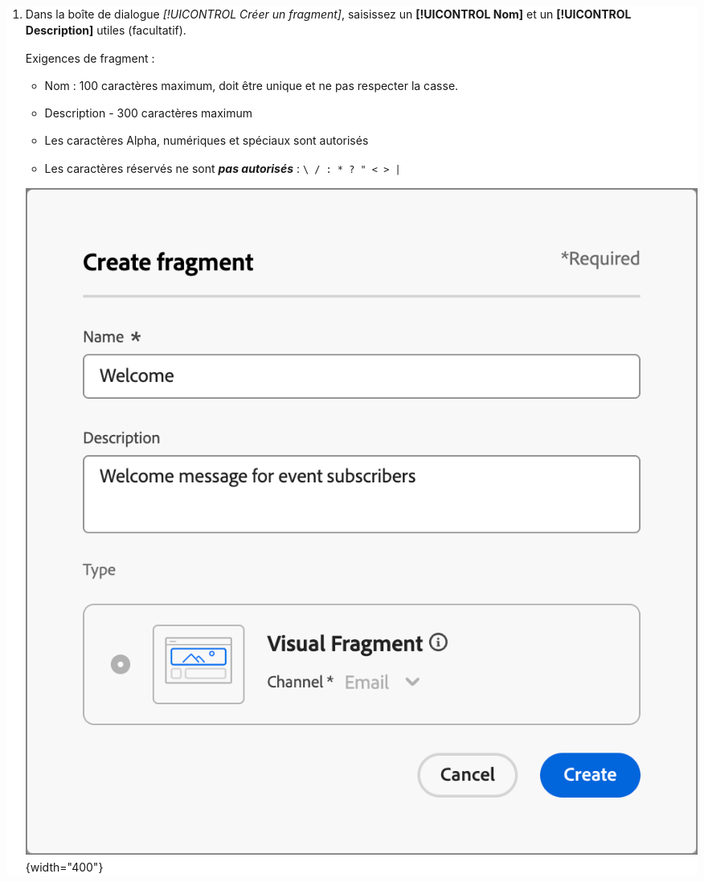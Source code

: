 1. Dans la boîte de dialogue _[!UICONTROL Créer un fragment]_, saisissez un **[!UICONTROL Nom]** et un **[!UICONTROL Description]** utiles (facultatif).

   Exigences de fragment :

   * Nom : 100 caractères maximum, doit être unique et ne pas respecter la casse.

   * Description - 300 caractères maximum

   * Les caractères Alpha, numériques et spéciaux sont autorisés

   * Les caractères réservés ne sont **_pas autorisés_** : `\ / : * ? " < > |`

   ![ Boîte de dialogue Créer un fragment ](./assets/assets-fragments-create-dialog.png){width="400"}
